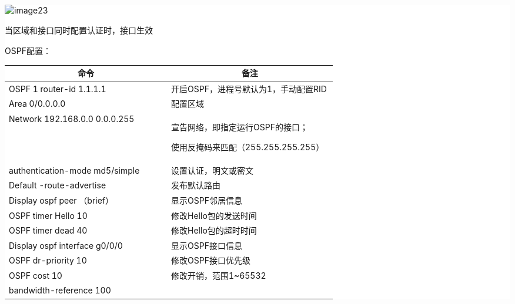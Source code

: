 ![image23](D:/note/HCIA/resources/42aafae31ec84dc58e641ceb166bd790.jpg)

当区域和接口同时配置认证时，接口生效

OSPF配置：
<table>
<colgroup>
<col style="width: 49%" />
<col style="width: 50%" />
</colgroup>
<thead>
<tr class="header">
<th>命令</th>
<th>备注</th>
</tr>
</thead>
<tbody>
<tr class="odd">
<td>OSPF 1 router-id 1.1.1.1</td>
<td>开启OSPF，进程号默认为1，手动配置RID</td>
</tr>
<tr class="even">
<td>Area 0/0.0.0.0</td>
<td>配置区域</td>
</tr>
<tr class="odd">
<td>Network 192.168.0.0 0.0.0.255</td>
<td><p>宣告网络，即指定运行OSPF的接口；</p>
<p>使用反掩码来匹配（255.255.255.255）</p></td>
</tr>
<tr class="even">
<td>authentication-mode md5/simple</td>
<td>设置认证，明文或密文</td>
</tr>
<tr class="odd">
<td>Default -route-advertise</td>
<td>发布默认路由</td>
</tr>
<tr class="even">
<td>Display ospf peer （brief）</td>
<td>显示OSPF邻居信息</td>
</tr>
<tr class="odd">
<td>OSPF timer Hello 10</td>
<td>修改Hello包的发送时间</td>
</tr>
<tr class="even">
<td>OSPF timer dead 40</td>
<td>修改Hello包的超时时间</td>
</tr>
<tr class="odd">
<td>Display ospf interface g0/0/0</td>
<td>显示OSPF接口信息</td>
</tr>
<tr class="even">
<td>OSPF dr-priority 10</td>
<td>修改OSPF接口优先级</td>
</tr>
<tr class="odd">
<td>OSPF cost 10</td>
<td>修改开销，范围1~65532</td>
</tr>
<tr class="even">
<td>bandwidth-reference 100</td>